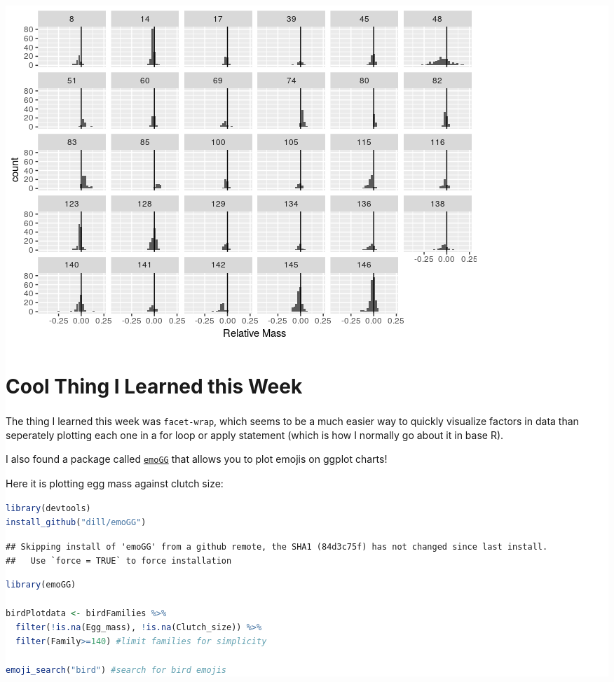 ![](Week6_files/figure-html/unnamed-chunk-17-1.png)

# Cool Thing I Learned this Week

The thing I learned this week was `facet-wrap`, which seems to be a much easier way to quickly visualize factors in data than seperately plotting each one in a for loop or apply statement (which is how I normally go about it in base R).

I also found a package called [`emoGG`](https://github.com/dill/emoGG) that allows you to plot emojis on ggplot charts!

Here it is plotting egg mass against clutch size:


```r
library(devtools)
install_github("dill/emoGG")
```

```
## Skipping install of 'emoGG' from a github remote, the SHA1 (84d3c75f) has not changed since last install.
##   Use `force = TRUE` to force installation
```

```r
library(emoGG)

birdPlotdata <- birdFamilies %>%
  filter(!is.na(Egg_mass), !is.na(Clutch_size)) %>%
  filter(Family>=140) #limit families for simplicity

emoji_search("bird") #search for bird emojis
```
